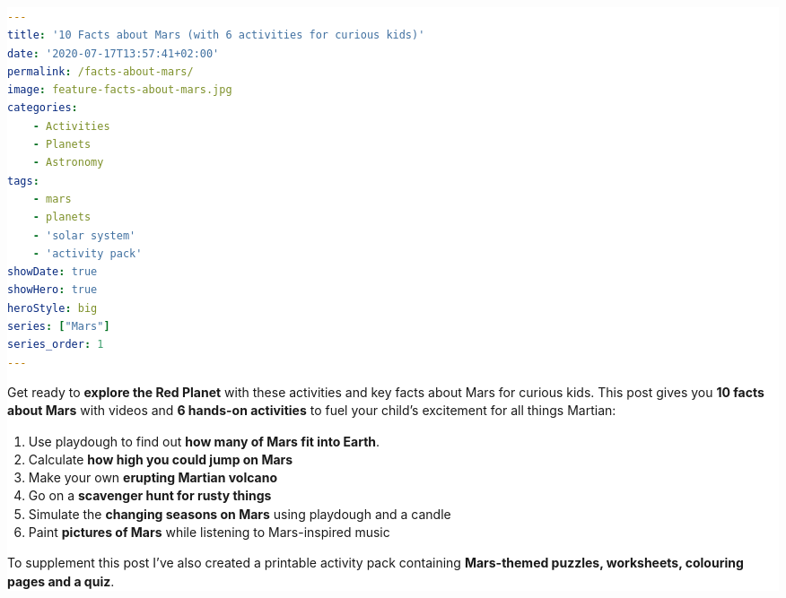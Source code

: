 ```yaml
---
title: '10 Facts about Mars (with 6 activities for curious kids)'
date: '2020-07-17T13:57:41+02:00'
permalink: /facts-about-mars/
image: feature-facts-about-mars.jpg
categories:
    - Activities
    - Planets
    - Astronomy
tags:
    - mars
    - planets
    - 'solar system'
    - 'activity pack'
showDate: true
showHero: true
heroStyle: big
series: ["Mars"]
series_order: 1
---
```


Get ready to **explore the Red Planet** with these activities and key facts about Mars for curious kids. This post gives you **10 facts about Mars** with videos and **6 hands-on activities** to fuel your child’s excitement for all things Martian:

1. Use playdough to find out **how many of Mars fit into Earth**.
2. Calculate **how high you could jump on Mars**
3. Make your own **erupting Martian volcano**
4. Go on a **scavenger hunt for rusty things**
5. Simulate the **changing seasons on Mars** using playdough and a candle
6. Paint **pictures of Mars** while listening to Mars-inspired music

To supplement this post I’ve also created a printable activity pack containing **Mars-themed puzzles, worksheets, colouring pages and a quiz**.
